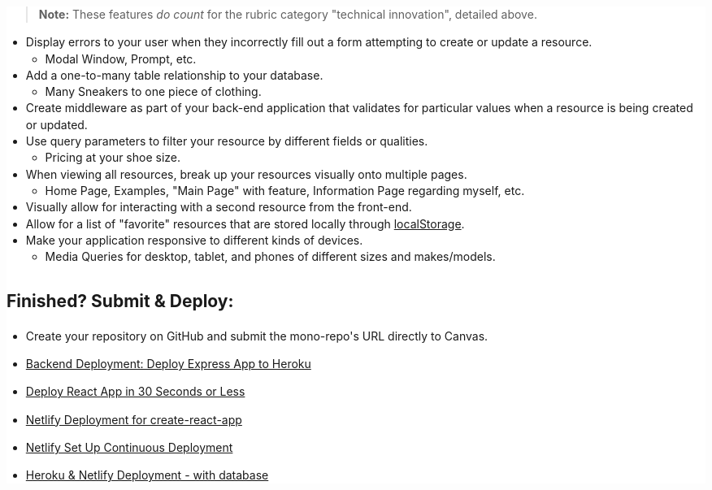 > **Note:** These features _do count_ for the rubric category "technical innovation", detailed above.

- Display errors to your user when they incorrectly fill out a form attempting to create or update a resource.
	* Modal Window, Prompt, etc.
- Add a one-to-many table relationship to your database.
	* Many Sneakers to one piece of clothing.
- Create middleware as part of your back-end application that validates for particular values when a resource is being created or updated.
- Use query parameters to filter your resource by different fields or qualities.
	* Pricing at your shoe size.
- When viewing all resources, break up your resources visually onto multiple pages.
	* Home Page, Examples, "Main Page" with feature, Information Page regarding myself, etc.
- Visually allow for interacting with a second resource from the front-end.
- Allow for a list of "favorite" resources that are stored locally through [localStorage](https://developer.mozilla.org/en-US/docs/Web/API/Window/localStorage).
- Make your application responsive to different kinds of devices.
	* Media Queries for desktop, tablet, and phones of different sizes and makes/models.

## Finished? Submit & Deploy:

* Create your repository on GitHub and submit the mono-repo's URL directly to Canvas.

- [Backend Deployment: Deploy Express App to Heroku](https://github.com/joinpursuit/budgeting-app-project-prompt/blob/main/heroku-deployment.md)

- [Deploy React App in 30 Seconds or Less](https://www.netlify.com/blog/2016/07/22/deploy-react-apps-in-less-than-30-seconds/#main)

- [Netlify Deployment for create-react-app](https://github.com/joinpursuit/budgeting-app-project-prompt/blob/main/netlify-cra.md)

- [Netlify Set Up Continuous Deployment](https://github.com/joinpursuit/Netlify-CRA-Cont-Deploy-Guide)

- [Heroku & Netlify Deployment - with database](https://github.com/joinpursuit/pern-final-project-template/blob/main/README.md)
